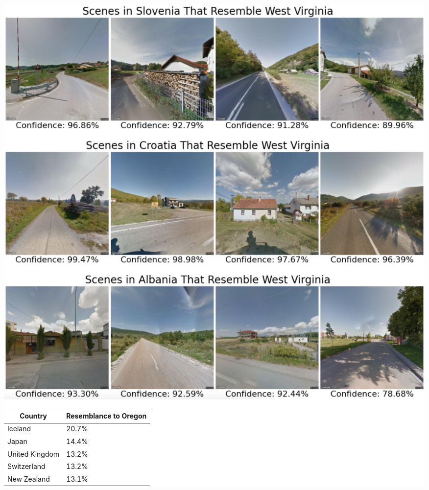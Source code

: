 ![](/images/im_wv_2.png)

| Country | Resemblance to Oregon |
|-|-|
|Iceland|20.7%|
|Japan|14.4%|
|United Kingdom|13.2%|
|Switzerland|13.2%|
|New Zealand|13.1%|
